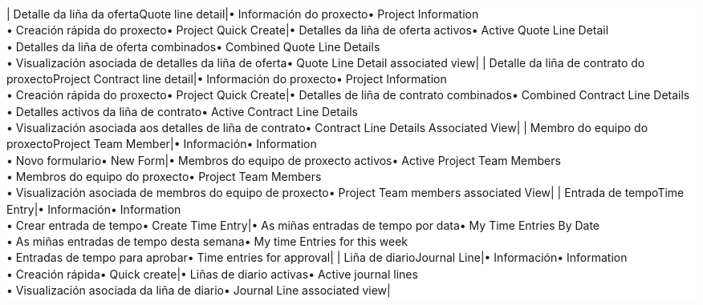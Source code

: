 |  <span data-ttu-id="2170c-201">Detalle da liña da oferta</span><span class="sxs-lookup"><span data-stu-id="2170c-201">Quote line detail</span></span>|<span data-ttu-id="2170c-202">• Información do proxecto</span><span class="sxs-lookup"><span data-stu-id="2170c-202">• Project Information</span></span><br><span data-ttu-id="2170c-203">• Creación rápida do proxecto</span><span class="sxs-lookup"><span data-stu-id="2170c-203">• Project Quick Create</span></span>|<span data-ttu-id="2170c-204">• Detalles da liña de oferta activos</span><span class="sxs-lookup"><span data-stu-id="2170c-204">• Active Quote Line Detail</span></span><br><span data-ttu-id="2170c-205">• Detalles da liña de oferta combinados</span><span class="sxs-lookup"><span data-stu-id="2170c-205">• Combined Quote Line Details</span></span><br><span data-ttu-id="2170c-206">• Visualización asociada de detalles da liña de oferta</span><span class="sxs-lookup"><span data-stu-id="2170c-206">• Quote Line Detail associated view</span></span>|
|  <span data-ttu-id="2170c-207">Detalle da liña de contrato do proxecto</span><span class="sxs-lookup"><span data-stu-id="2170c-207">Project Contract line detail</span></span>|<span data-ttu-id="2170c-208">• Información do proxecto</span><span class="sxs-lookup"><span data-stu-id="2170c-208">• Project Information</span></span><br><span data-ttu-id="2170c-209">• Creación rápida do proxecto</span><span class="sxs-lookup"><span data-stu-id="2170c-209">• Project Quick Create</span></span>|<span data-ttu-id="2170c-210">• Detalles de liña de contrato combinados</span><span class="sxs-lookup"><span data-stu-id="2170c-210">• Combined Contract Line Details</span></span><br><span data-ttu-id="2170c-211">• Detalles activos da liña de contrato</span><span class="sxs-lookup"><span data-stu-id="2170c-211">• Active Contract Line Details</span></span><br><span data-ttu-id="2170c-212">• Visualización asociada aos detalles de liña de contrato</span><span class="sxs-lookup"><span data-stu-id="2170c-212">• Contract Line Details Associated View</span></span>|
|  <span data-ttu-id="2170c-213">Membro do equipo do proxecto</span><span class="sxs-lookup"><span data-stu-id="2170c-213">Project Team Member</span></span>|<span data-ttu-id="2170c-214">• Información</span><span class="sxs-lookup"><span data-stu-id="2170c-214">• Information</span></span><br><span data-ttu-id="2170c-215">• Novo formulario</span><span class="sxs-lookup"><span data-stu-id="2170c-215">• New Form</span></span>|<span data-ttu-id="2170c-216">• Membros do equipo de proxecto activos</span><span class="sxs-lookup"><span data-stu-id="2170c-216">• Active Project Team Members</span></span><br><span data-ttu-id="2170c-217">• Membros do equipo do proxecto</span><span class="sxs-lookup"><span data-stu-id="2170c-217">• Project Team Members</span></span><br><span data-ttu-id="2170c-218">• Visualización asociada de membros do equipo de proxecto</span><span class="sxs-lookup"><span data-stu-id="2170c-218">• Project Team members associated View</span></span>|
|  <span data-ttu-id="2170c-219">Entrada de tempo</span><span class="sxs-lookup"><span data-stu-id="2170c-219">Time Entry</span></span>|<span data-ttu-id="2170c-220">• Información</span><span class="sxs-lookup"><span data-stu-id="2170c-220">• Information</span></span><br><span data-ttu-id="2170c-221">• Crear entrada de tempo</span><span class="sxs-lookup"><span data-stu-id="2170c-221">• Create Time Entry</span></span>|<span data-ttu-id="2170c-222">• As miñas entradas de tempo por data</span><span class="sxs-lookup"><span data-stu-id="2170c-222">• My Time Entries By Date</span></span><br><span data-ttu-id="2170c-223">• As miñas entradas de tempo desta semana</span><span class="sxs-lookup"><span data-stu-id="2170c-223">• My time Entries for this week</span></span><br><span data-ttu-id="2170c-224">• Entradas de tempo para aprobar</span><span class="sxs-lookup"><span data-stu-id="2170c-224">• Time entries for approval</span></span>|
|  <span data-ttu-id="2170c-225">Liña de diario</span><span class="sxs-lookup"><span data-stu-id="2170c-225">Journal Line</span></span>|<span data-ttu-id="2170c-226">• Información</span><span class="sxs-lookup"><span data-stu-id="2170c-226">• Information</span></span><br><span data-ttu-id="2170c-227">• Creación rápida</span><span class="sxs-lookup"><span data-stu-id="2170c-227">• Quick create</span></span>|<span data-ttu-id="2170c-228">• Liñas de diario activas</span><span class="sxs-lookup"><span data-stu-id="2170c-228">• Active journal lines</span></span><br><span data-ttu-id="2170c-229">• Visualización asociada da liña de diario</span><span class="sxs-lookup"><span data-stu-id="2170c-229">• Journal Line associated view</span></span>|